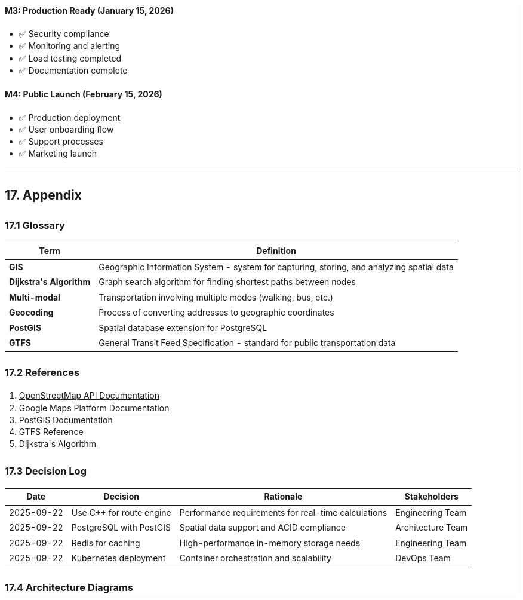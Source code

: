 #### M3: Production Ready (January 15, 2026)
- ✅ Security compliance
- ✅ Monitoring and alerting
- ✅ Load testing completed
- ✅ Documentation complete

#### M4: Public Launch (February 15, 2026)
- ✅ Production deployment
- ✅ User onboarding flow
- ✅ Support processes
- ✅ Marketing launch

---

## 17. Appendix

### 17.1 Glossary

| Term | Definition |
|------|------------|
| **GIS** | Geographic Information System - system for capturing, storing, and analyzing spatial data |
| **Dijkstra's Algorithm** | Graph search algorithm for finding shortest paths between nodes |
| **Multi-modal** | Transportation involving multiple modes (walking, bus, etc.) |
| **Geocoding** | Process of converting addresses to geographic coordinates |
| **PostGIS** | Spatial database extension for PostgreSQL |
| **GTFS** | General Transit Feed Specification - standard for public transportation data |

### 17.2 References

1. [OpenStreetMap API Documentation](https://wiki.openstreetmap.org/wiki/API)
2. [Google Maps Platform Documentation](https://developers.google.com/maps/documentation)
3. [PostGIS Documentation](https://postgis.net/documentation/)
4. [GTFS Reference](https://developers.google.com/transit/gtfs/reference)
5. [Dijkstra's Algorithm](https://en.wikipedia.org/wiki/Dijkstra%27s_algorithm)

### 17.3 Decision Log

| Date | Decision | Rationale | Stakeholders |
|------|----------|-----------|--------------|
| 2025-09-22 | Use C++ for route engine | Performance requirements for real-time calculations | Engineering Team |
| 2025-09-22 | PostgreSQL with PostGIS | Spatial data support and ACID compliance | Architecture Team |
| 2025-09-22 | Redis for caching | High-performance in-memory storage needs | Engineering Team |
| 2025-09-22 | Kubernetes deployment | Container orchestration and scalability | DevOps Team |

### 17.4 Architecture Diagrams
